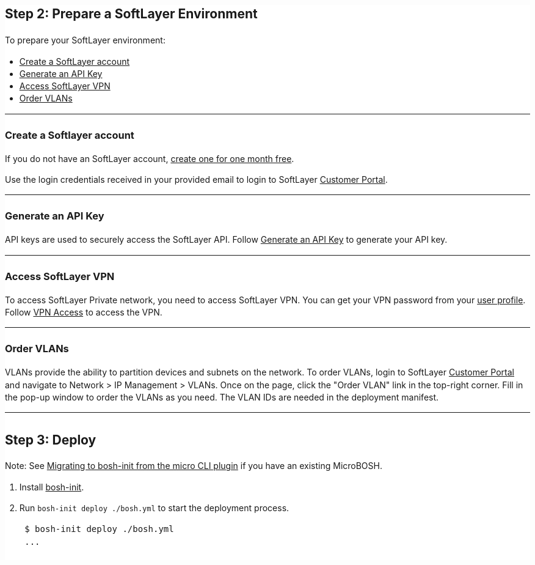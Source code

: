 ## <a id="prepare"></a> Step 2: Prepare a SoftLayer Environment

To prepare your SoftLayer environment:

* [Create a SoftLayer account](#account)
* [Generate an API Key](#api-key)
* [Access SoftLayer VPN](#vpn)
* [Order VLANs](#vlan)

---
### <a id="account"></a> Create a Softlayer account

If you do not have an SoftLayer account, [create one for one month free](https://www.softlayer.com/promo/freeCloud).

Use the login credentials received in your provided email to login to SoftLayer [Customer Portal](https://control.softlayer.com).

---
### <a id="api-key"></a> Generate an API Key

API keys are used to securely access the SoftLayer API. Follow [Generate an API Key](http://knowledgelayer.softlayer.com/procedure/generate-api-key) to generate your API key.

---
### <a id="vpn"></a> Access SoftLayer VPN

To access SoftLayer Private network, you need to access SoftLayer VPN. You can get your VPN password from your [user profile](https://control.softlayer.com/account/user/profile). Follow [VPN Access](http://www.softlayer.com/vpn-access) to access the VPN.

---
### <a id="vlan"></a> Order VLANs

VLANs provide the ability to partition devices and subnets on the network. To order VLANs, login to SoftLayer [Customer Portal](https://control.softlayer.com) and navigate to Network > IP Management > VLANs. Once on the page, click the "Order VLAN" link in the top-right corner. Fill in the pop-up window to order the VLANs as you need. The VLAN IDs are needed in the deployment manifest.

---

## <a id="deploy"></a> Step 3: Deploy

<p class="note">Note: See <a href="migrate-to-bosh-init.html">Migrating to bosh-init from the micro CLI plugin</a> if you have an existing MicroBOSH.</p>

1. Install [bosh-init](./install-bosh-init.html).

1. Run `bosh-init deploy ./bosh.yml` to start the deployment process.

    <pre class='terminal'>
    $ bosh-init deploy ./bosh.yml
    ...
    </pre>
